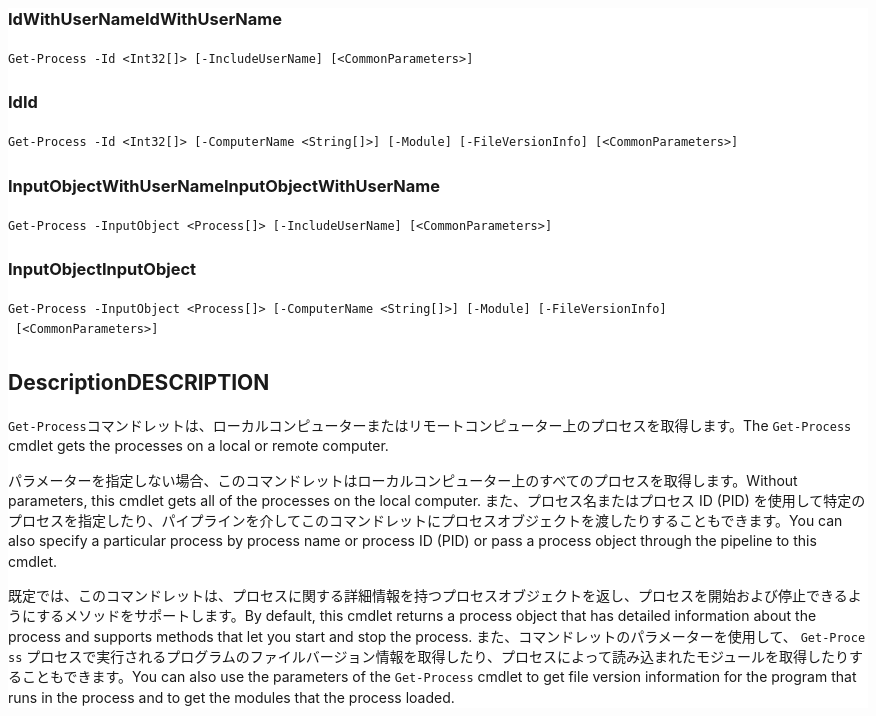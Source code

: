 ### <span data-ttu-id="d4edf-109">IdWithUserName</span><span class="sxs-lookup"><span data-stu-id="d4edf-109">IdWithUserName</span></span>

```
Get-Process -Id <Int32[]> [-IncludeUserName] [<CommonParameters>]
```

### <span data-ttu-id="d4edf-110">Id</span><span class="sxs-lookup"><span data-stu-id="d4edf-110">Id</span></span>

```
Get-Process -Id <Int32[]> [-ComputerName <String[]>] [-Module] [-FileVersionInfo] [<CommonParameters>]
```

### <span data-ttu-id="d4edf-111">InputObjectWithUserName</span><span class="sxs-lookup"><span data-stu-id="d4edf-111">InputObjectWithUserName</span></span>

```
Get-Process -InputObject <Process[]> [-IncludeUserName] [<CommonParameters>]
```

### <span data-ttu-id="d4edf-112">InputObject</span><span class="sxs-lookup"><span data-stu-id="d4edf-112">InputObject</span></span>

```
Get-Process -InputObject <Process[]> [-ComputerName <String[]>] [-Module] [-FileVersionInfo]
 [<CommonParameters>]
```

## <span data-ttu-id="d4edf-113">Description</span><span class="sxs-lookup"><span data-stu-id="d4edf-113">DESCRIPTION</span></span>

<span data-ttu-id="d4edf-114">`Get-Process`コマンドレットは、ローカルコンピューターまたはリモートコンピューター上のプロセスを取得します。</span><span class="sxs-lookup"><span data-stu-id="d4edf-114">The `Get-Process` cmdlet gets the processes on a local or remote computer.</span></span>

<span data-ttu-id="d4edf-115">パラメーターを指定しない場合、このコマンドレットはローカルコンピューター上のすべてのプロセスを取得します。</span><span class="sxs-lookup"><span data-stu-id="d4edf-115">Without parameters, this cmdlet gets all of the processes on the local computer.</span></span> <span data-ttu-id="d4edf-116">また、プロセス名またはプロセス ID (PID) を使用して特定のプロセスを指定したり、パイプラインを介してこのコマンドレットにプロセスオブジェクトを渡したりすることもできます。</span><span class="sxs-lookup"><span data-stu-id="d4edf-116">You can also specify a particular process by process name or process ID (PID) or pass a process object through the pipeline to this cmdlet.</span></span>

<span data-ttu-id="d4edf-117">既定では、このコマンドレットは、プロセスに関する詳細情報を持つプロセスオブジェクトを返し、プロセスを開始および停止できるようにするメソッドをサポートします。</span><span class="sxs-lookup"><span data-stu-id="d4edf-117">By default, this cmdlet returns a process object that has detailed information about the process and supports methods that let you start and stop the process.</span></span> <span data-ttu-id="d4edf-118">また、コマンドレットのパラメーターを使用して、 `Get-Process` プロセスで実行されるプログラムのファイルバージョン情報を取得したり、プロセスによって読み込まれたモジュールを取得したりすることもできます。</span><span class="sxs-lookup"><span data-stu-id="d4edf-118">You can also use the parameters of the `Get-Process` cmdlet to get file version information for the program that runs in the process and to get the modules that the process loaded.</span></span>
